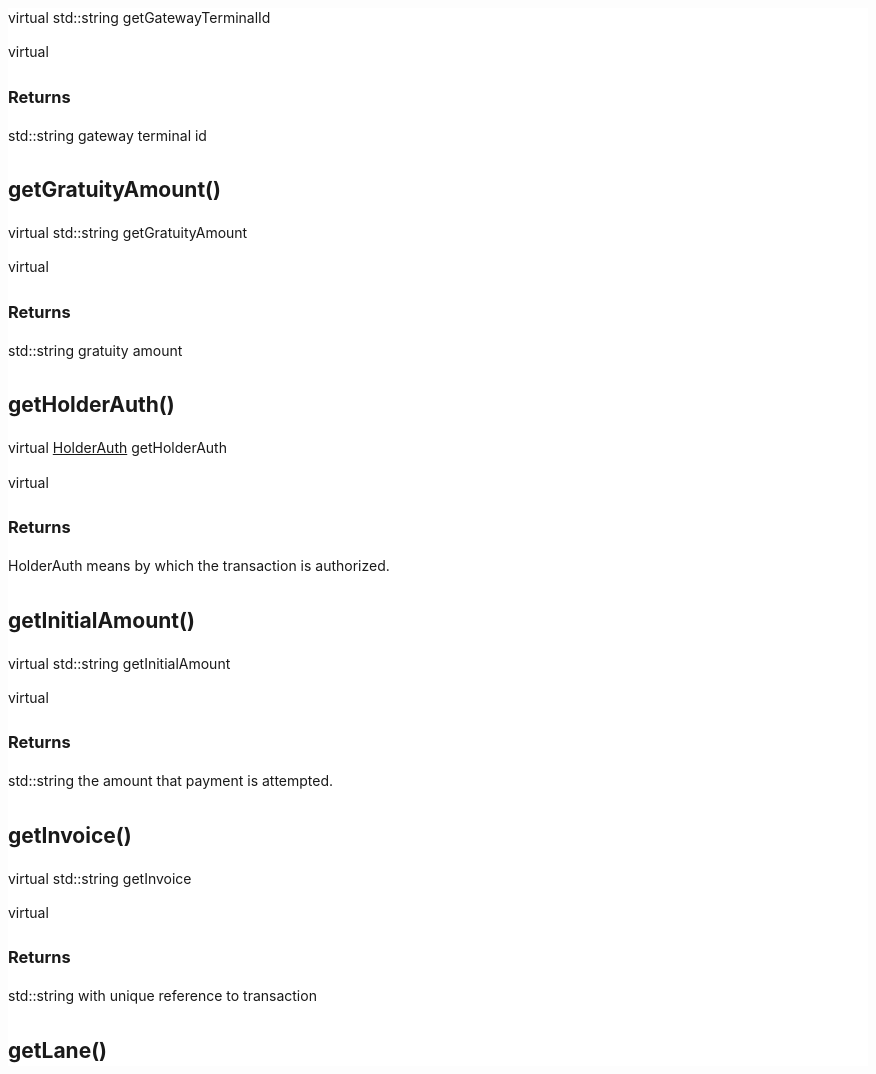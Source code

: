 <p>virtual std::string getGatewayTerminalId</p>

virtual

### Returns

std::string gateway terminal id

## getGratuityAmount() <a href="#a82a9db668cc1e8fbe56a1bf662df0bbb" id="a82a9db668cc1e8fbe56a1bf662df0bbb"></a>

<p>virtual std::string getGratuityAmount</p>

virtual

### Returns

std::string gratuity amount

## getHolderAuth() <a href="#a8f26df9072d14d36de751cb3548858e5" id="a8f26df9072d14d36de751cb3548858e5"></a>

<p>virtual <a href="namespacevficpl.md#abc1dfb7e5d03f66392b0b4e8be15af50">HolderAuth</a> getHolderAuth</p>

virtual

### Returns

HolderAuth means by which the transaction is authorized.

## getInitialAmount() <a href="#a3b4c6c969b0bfe6ffe4382e057486056" id="a3b4c6c969b0bfe6ffe4382e057486056"></a>

<p>virtual std::string getInitialAmount</p>

virtual

### Returns

std::string the amount that payment is attempted.

## getInvoice() <a href="#abca3a3b7c89d7685938e8ee362fd0105" id="abca3a3b7c89d7685938e8ee362fd0105"></a>

<p>virtual std::string getInvoice</p>

virtual

### Returns

std::string with unique reference to transaction

## getLane() <a href="#ac76499495cd6a3c68d45aa42b87a3c0c" id="ac76499495cd6a3c68d45aa42b87a3c0c"></a>

